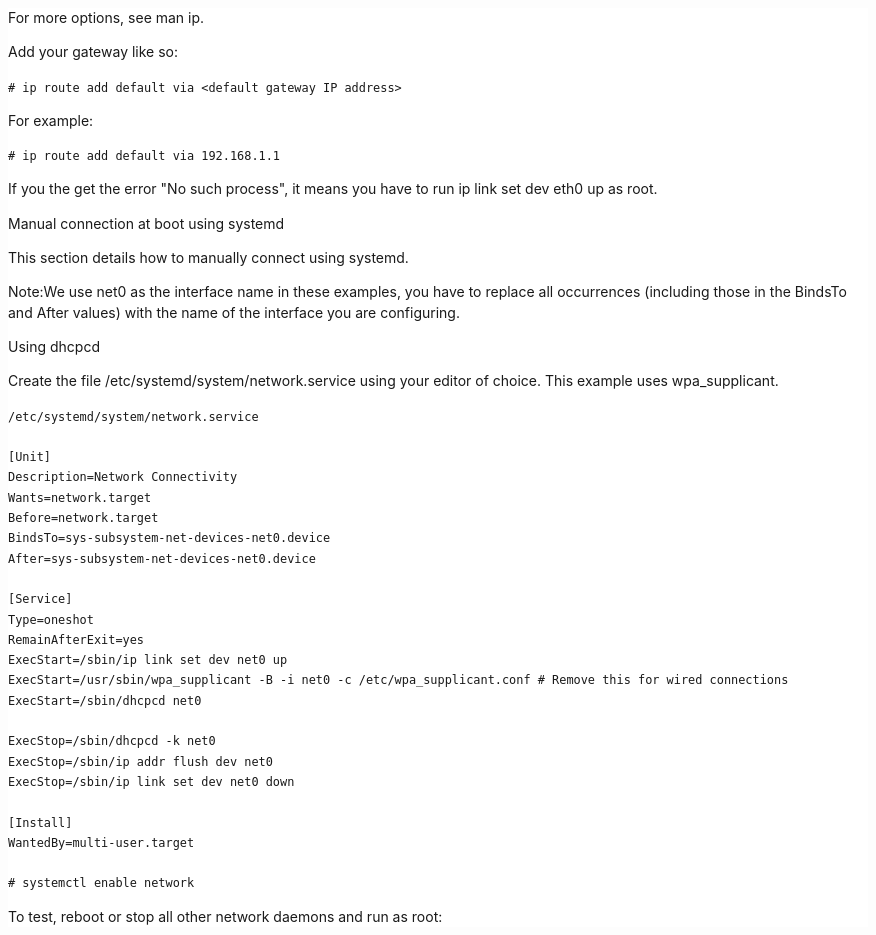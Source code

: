 For more options, see man ip.

Add your gateway like so:

    # ip route add default via <default gateway IP address>

For example:

    # ip route add default via 192.168.1.1

If you the get the error "No such process", it means you have to run
ip link set dev eth0 up as root.

Manual connection at boot using systemd

This section details how to manually connect using systemd.

Note:We use net0 as the interface name in these examples, you have to
replace all occurrences (including those in the BindsTo and After
values) with the name of the interface you are configuring.

Using dhcpcd

Create the file /etc/systemd/system/network.service using your editor of
choice. This example uses wpa_supplicant.

    /etc/systemd/system/network.service

    [Unit]
    Description=Network Connectivity
    Wants=network.target
    Before=network.target
    BindsTo=sys-subsystem-net-devices-net0.device
    After=sys-subsystem-net-devices-net0.device

    [Service]
    Type=oneshot
    RemainAfterExit=yes
    ExecStart=/sbin/ip link set dev net0 up
    ExecStart=/usr/sbin/wpa_supplicant -B -i net0 -c /etc/wpa_supplicant.conf # Remove this for wired connections
    ExecStart=/sbin/dhcpcd net0

    ExecStop=/sbin/dhcpcd -k net0
    ExecStop=/sbin/ip addr flush dev net0
    ExecStop=/sbin/ip link set dev net0 down

    [Install]
    WantedBy=multi-user.target

    # systemctl enable network

To test, reboot or stop all other network daemons and run as root:
